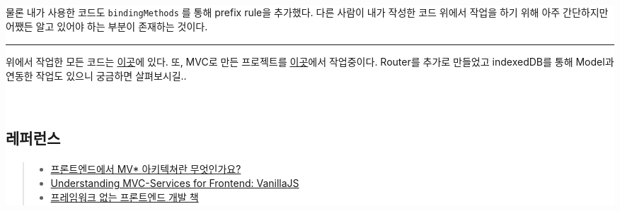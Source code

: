 물론 내가 사용한 코드도 `bindingMethods` 를 통해 prefix rule을 추가했다. 다른 사람이 내가 작성한 코드 위에서 작업을 하기 위해 아주 간단하지만 어쨌든 알고 있어야 하는 부분이 존재하는 것이다.

---

위에서 작업한 모든 코드는 [이곳](https://github.com/pozafly/Simple-Todo-MVC)에 있다. 또, MVC로 만든 프로젝트를 [이곳](https://github.com/f-lab-edu/surviving-developer)에서 작업중이다. Router를 추가로 만들었고 indexedDB를 통해 Model과 연동한 작업도 있으니 궁금하면 살펴보시길..

<br/>

## 레퍼런스

> - [프론트엔드에서 MV\* 아키텍쳐란 무엇인가요?](https://velog.io/@teo/%ED%94%84%EB%A1%A0%ED%8A%B8%EC%97%94%EB%93%9C%EC%97%90%EC%84%9C-MV-%EC%95%84%ED%82%A4%ED%85%8D%EC%B3%90%EB%9E%80-%EB%AC%B4%EC%97%87%EC%9D%B8%EA%B0%80%EC%9A%94)
> - [Understanding MVC-Services for Frontend: VanillaJS](https://dev.to/carlillo/understanding-mvc-services-for-frontend-vanillajs-335h)
> - [프레임워크 없는 프론트엔드 개발 책](http://www.yes24.com/Product/Goods/96639825)

